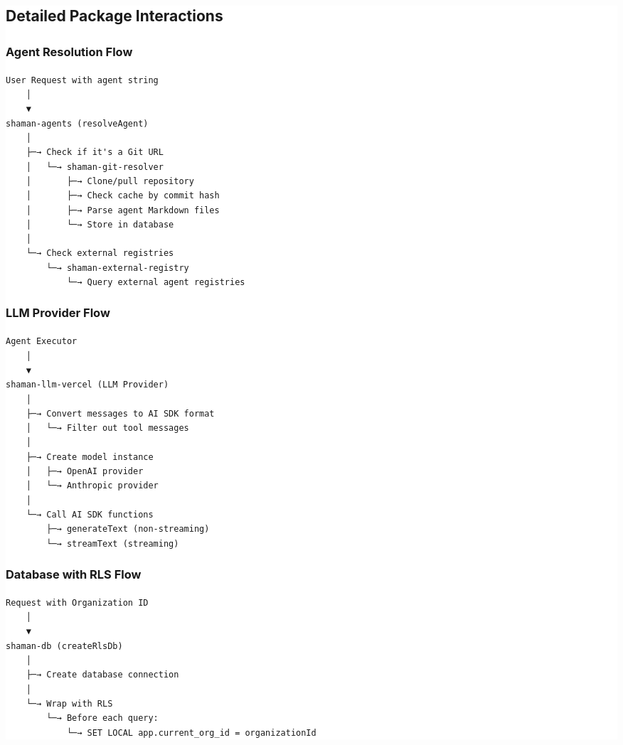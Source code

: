 ## Detailed Package Interactions

### Agent Resolution Flow

```
User Request with agent string
    │
    ▼
shaman-agents (resolveAgent)
    │
    ├─→ Check if it's a Git URL
    │   └─→ shaman-git-resolver
    │       ├─→ Clone/pull repository
    │       ├─→ Check cache by commit hash
    │       ├─→ Parse agent Markdown files
    │       └─→ Store in database
    │
    └─→ Check external registries
        └─→ shaman-external-registry
            └─→ Query external agent registries
```

### LLM Provider Flow

```
Agent Executor
    │
    ▼
shaman-llm-vercel (LLM Provider)
    │
    ├─→ Convert messages to AI SDK format
    │   └─→ Filter out tool messages
    │
    ├─→ Create model instance
    │   ├─→ OpenAI provider
    │   └─→ Anthropic provider
    │
    └─→ Call AI SDK functions
        ├─→ generateText (non-streaming)
        └─→ streamText (streaming)
```

### Database with RLS Flow

```
Request with Organization ID
    │
    ▼
shaman-db (createRlsDb)
    │
    ├─→ Create database connection
    │
    └─→ Wrap with RLS
        └─→ Before each query:
            └─→ SET LOCAL app.current_org_id = organizationId
```
